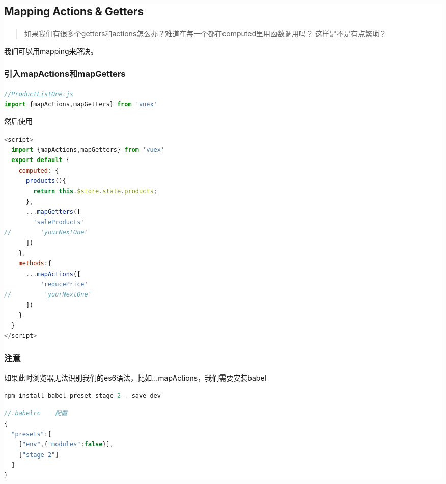## Mapping Actions & Getters

>如果我们有很多个getters和actions怎么办？难道在每一个都在computed里用函数调用吗？
这样是不是有点繁琐？

我们可以用mapping来解决。

### 引入mapActions和mapGetters

```js
//ProductListOne.js
import {mapActions,mapGetters} from 'vuex'
```
然后使用

```js
<script>
  import {mapActions,mapGetters} from 'vuex'
  export default {
    computed: {
      products(){
        return this.$store.state.products;
      },
      ...mapGetters([
        'saleProducts'
//        'yourNextOne'
      ])
    },
    methods:{
      ...mapActions([
          'reducePrice'
//         'yourNextOne'
      ])
    }
  }
</script>
```

### 注意
如果此时浏览器无法识别我们的es6语法，比如...mapActions，我们需要安装babel

```js
npm install babel-preset-stage-2 --save-dev
```

```js
//.babelrc    配置
{
  "presets":[
    ["env",{"modules":false}],
    ["stage-2"]
  ]
}
```

